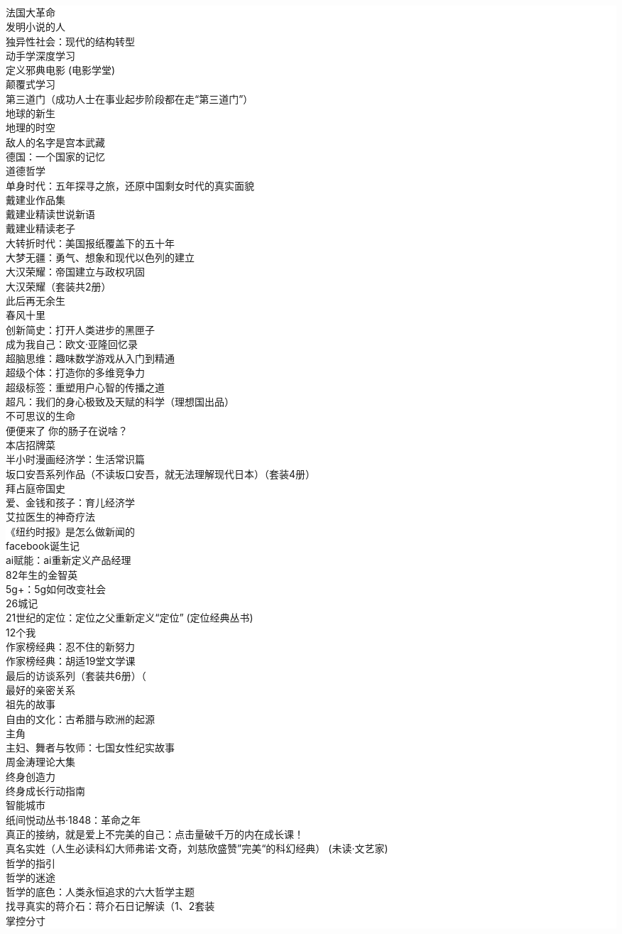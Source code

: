 法国大革命   
发明小说的人   
独异性社会：现代的结构转型   
动手学深度学习   
定义邪典电影 (电影学堂)   
颠覆式学习   
第三道门（成功人士在事业起步阶段都在走“第三道门”）   
地球的新生   
地理的时空   
敌人的名字是宫本武藏   
德国：一个国家的记忆   
道德哲学   
单身时代：五年探寻之旅，还原中国剩女时代的真实面貌   
戴建业作品集   
戴建业精读世说新语   
戴建业精读老子   
大转折时代：美国报纸覆盖下的五十年   
大梦无疆：勇气、想象和现代以色列的建立   
大汉荣耀：帝国建立与政权巩固   
大汉荣耀（套装共2册）   
此后再无余生   
春风十里   
创新简史：打开人类进步的黑匣子   
成为我自己：欧文·亚隆回忆录   
超脑思维：趣味数学游戏从入门到精通   
超级个体：打造你的多维竞争力   
超级标签：重塑用户心智的传播之道   
超凡：我们的身心极致及天赋的科学（理想国出品）   
不可思议的生命   
便便来了 你的肠子在说啥？   
本店招牌菜   
半小时漫画经济学：生活常识篇   
坂口安吾系列作品（不读坂口安吾，就无法理解现代日本）（套装4册）   
拜占庭帝国史   
爱、金钱和孩子：育儿经济学   
艾拉医生的神奇疗法   
《纽约时报》是怎么做新闻的   
facebook诞生记   
ai赋能：ai重新定义产品经理   
82年生的金智英   
5g+：5g如何改变社会   
26城记   
21世纪的定位：定位之父重新定义“定位” (定位经典丛书)   
12个我   
作家榜经典：忍不住的新努力   
作家榜经典：胡适19堂文学课   
最后的访谈系列（套装共6册）（   
最好的亲密关系   
祖先的故事   
自由的文化：古希腊与欧洲的起源   
主角   
主妇、舞者与牧师：七国女性纪实故事   
周金涛理论大集   
终身创造力   
终身成长行动指南   
智能城市   
纸间悦动丛书·1848：革命之年   
真正的接纳，就是爱上不完美的自己：点击量破千万的内在成长课！   
真名实姓（人生必读科幻大师弗诺·文奇，刘慈欣盛赞”完美“的科幻经典） (未读·文艺家)   
哲学的指引   
哲学的迷途   
哲学的底色：人类永恒追求的六大哲学主题   
找寻真实的蒋介石：蒋介石日记解读（1、2套装   
掌控分寸   